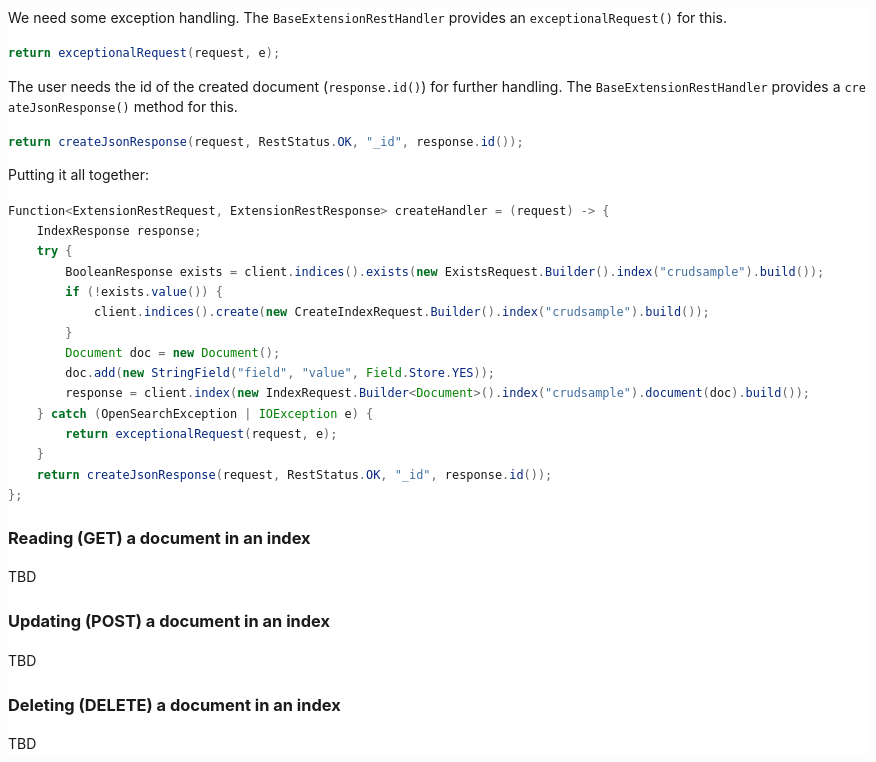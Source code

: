 We need some exception handling.  The `BaseExtensionRestHandler` provides an `exceptionalRequest()` for this.

```java
return exceptionalRequest(request, e);
```

The user needs the id of the created document (`response.id()`) for further handling.  The `BaseExtensionRestHandler` provides a `createJsonResponse()` method for this.

```java
return createJsonResponse(request, RestStatus.OK, "_id", response.id());
```

Putting it all together:

```java
Function<ExtensionRestRequest, ExtensionRestResponse> createHandler = (request) -> {
    IndexResponse response;
    try {
        BooleanResponse exists = client.indices().exists(new ExistsRequest.Builder().index("crudsample").build());
        if (!exists.value()) {
            client.indices().create(new CreateIndexRequest.Builder().index("crudsample").build());
        }
        Document doc = new Document();
        doc.add(new StringField("field", "value", Field.Store.YES));
        response = client.index(new IndexRequest.Builder<Document>().index("crudsample").document(doc).build());
    } catch (OpenSearchException | IOException e) {
        return exceptionalRequest(request, e);
    }
    return createJsonResponse(request, RestStatus.OK, "_id", response.id());
};
```

### Reading (GET) a document in an index

TBD

### Updating (POST) a document in an index

TBD

### Deleting (DELETE) a document in an index

TBD
